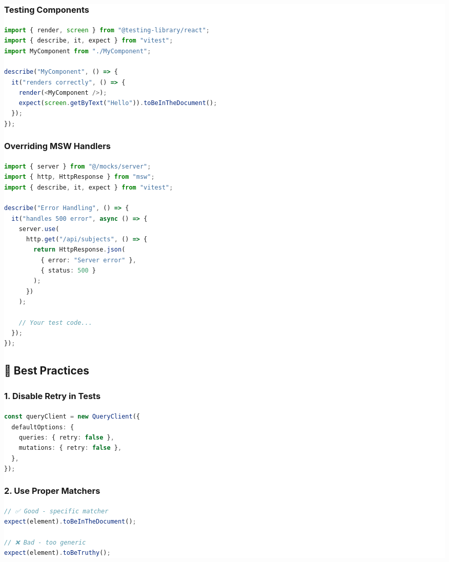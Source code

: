 ### Testing Components

```typescript
import { render, screen } from "@testing-library/react";
import { describe, it, expect } from "vitest";
import MyComponent from "./MyComponent";

describe("MyComponent", () => {
  it("renders correctly", () => {
    render(<MyComponent />);
    expect(screen.getByText("Hello")).toBeInTheDocument();
  });
});
```

### Overriding MSW Handlers

```typescript
import { server } from "@/mocks/server";
import { http, HttpResponse } from "msw";
import { describe, it, expect } from "vitest";

describe("Error Handling", () => {
  it("handles 500 error", async () => {
    server.use(
      http.get("/api/subjects", () => {
        return HttpResponse.json(
          { error: "Server error" },
          { status: 500 }
        );
      })
    );

    // Your test code...
  });
});
```

## 🎯 Best Practices

### 1. Disable Retry in Tests
```typescript
const queryClient = new QueryClient({
  defaultOptions: {
    queries: { retry: false },
    mutations: { retry: false },
  },
});
```

### 2. Use Proper Matchers
```typescript
// ✅ Good - specific matcher
expect(element).toBeInTheDocument();

// ❌ Bad - too generic
expect(element).toBeTruthy();
```
